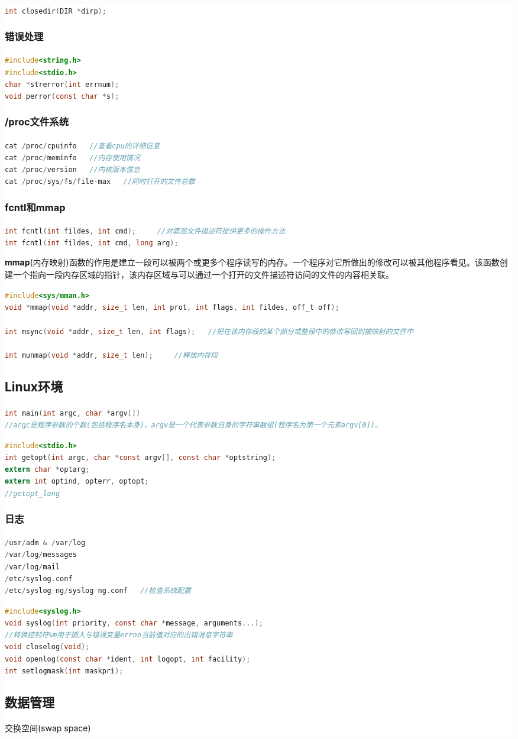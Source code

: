 ```c
int closedir(DIR *dirp);
```
### 错误处理
```c
#include<string.h>
#include<stdio.h>
char *strerror(int errnum);
void perror(const char *s);
```
### /proc文件系统
```c
cat /proc/cpuinfo   //查看cpu的详细信息
cat /proc/meminfo   //内存使用情况
cat /proc/version   //内核版本信息
cat /proc/sys/fs/file-max   //同时打开的文件总数
```
### fcntl和mmap
```c
int fcntl(int fildes, int cmd);     //对底层文件描述符提供更多的操作方法
int fcntl(int fildes, int cmd, long arg);       
```
**mmap**(内存映射)函数的作用是建立一段可以被两个或更多个程序读写的内存。一个程序对它所做出的修改可以被其他程序看见。该函数创建一个指向一段内存区域的指针，该内存区域与可以通过一个打开的文件描述符访问的文件的内容相关联。
```c
#include<sys/mman.h>
void *mmap(void *addr, size_t len, int prot, int flags, int fildes, off_t off);

int msync(void *addr, size_t len, int flags);   //把在该内存段的某个部分或整段中的修改写回到被映射的文件中

int munmap(void *addr, size_t len);     //释放内存段
```
## Linux环境
```c
int main(int argc, char *argv[])
//argc是程序参数的个数(包括程序名本身)，argv是一个代表参数自身的字符串数组(程序名为第一个元素argv[0])。
```
```c
#include<stdio.h>
int getopt(int argc, char *const argv[], const char *optstring);
extern char *optarg;
extern int optind, opterr, optopt;
//getopt_long
```
### 日志
```c
/usr/adm & /var/log
/var/log/messages
/var/log/mail
/etc/syslog.conf
/etc/syslog-ng/syslog-ng.conf   //检查系统配置
```
```c
#include<syslog.h>
void syslog(int priority, const char *message, arguments...);
//转换控制符%m用于插入与错误变量errno当前值对应的出错消息字符串
void closelog(void);
void openlog(const char *ident, int logopt, int facility);
int setlogmask(int maskpri);
```
## 数据管理
交换空间(swap space)